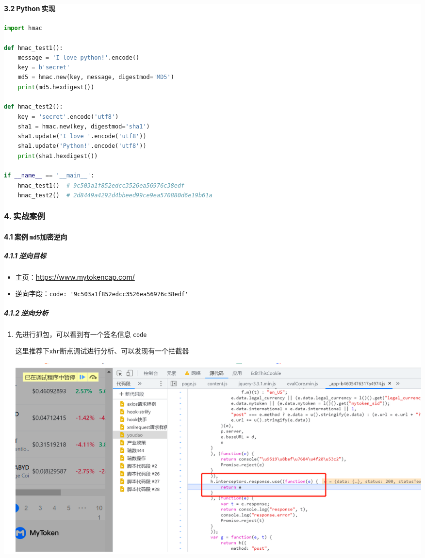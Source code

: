 #### 3.2 Python 实现

```python
import hmac

def hmac_test1():
    message = 'I love python!'.encode()
    key = b'secret'
    md5 = hmac.new(key, message, digestmod='MD5')
    print(md5.hexdigest())

def hmac_test2():
    key = 'secret'.encode('utf8')
    sha1 = hmac.new(key, digestmod='sha1')
    sha1.update('I love '.encode('utf8'))
    sha1.update('Python!'.encode('utf8'))
    print(sha1.hexdigest())

if __name__ == '__main__':
    hmac_test1()  # 9c503a1f852edcc3526ea56976c38edf
    hmac_test2()  # 2d8449a4292d4bbeed99ce9ea570880d6e19b61a
```



### 4. 实战案例

#### 4.1 案例 `md5`加密逆向

##### 4.1.1 **逆向目标**

+ 主页：https://www.mytokencap.com/

+ 逆向字段：`code: '9c503a1f852edcc3526ea56976c38edf'`

##### 4.1.2 **逆向分析**

1. 先进行抓包，可以看到有一个签名信息 `code`

   这里推荐下`xhr`断点调试进行分析、可以发现有一个拦截器

   ![image-20230224165835043](images\image-20230224165835043.png)
